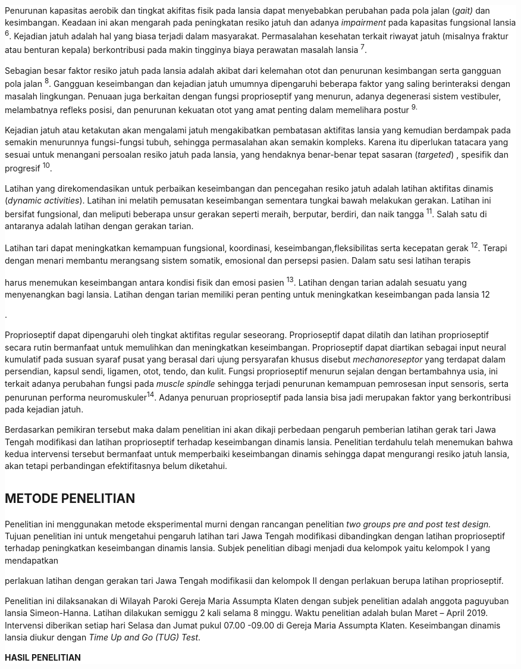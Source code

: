 <p><span class="font5">Penurunan kapasitas aerobik dan tingkat akifitas fisik pada lansia dapat menyebabkan perubahan pada pola jalan (</span><span class="font5" style="font-style:italic;">gait)</span><span class="font5"> dan kesimbangan. Keadaan ini akan mengarah pada peningkatan resiko jatuh dan adanya </span><span class="font5" style="font-style:italic;">impairment </span><span class="font5">pada kapasitas fungsional lansia <sup>6</sup>. Kejadian jatuh adalah hal yang biasa terjadi dalam masyarakat. Permasalahan kesehatan terkait riwayat jatuh (misalnya fraktur atau benturan kepala) berkontribusi pada makin tingginya biaya perawatan masalah lansia <sup>7</sup>.</span></p>
<p><span class="font5">Sebagian besar faktor resiko jatuh pada lansia adalah akibat dari kelemahan otot dan penurunan kesimbangan serta gangguan pola jalan <sup>8</sup>. Gangguan keseimbangan dan kejadian jatuh umumnya dipengaruhi beberapa faktor yang saling berinteraksi dengan masalah lingkungan. Penuaan juga berkaitan dengan fungsi proprioseptif yang menurun, adanya degenerasi sistem vestibuler, melambatnya refleks posisi, dan penurunan kekuatan otot yang amat penting dalam memelihara postur <sup>9.</sup></span></p>
<p><span class="font5">Kejadian jatuh atau ketakutan akan mengalami jatuh mengakibatkan pembatasan aktifitas lansia yang kemudian berdampak pada semakin menurunnya fungsi-fungsi tubuh, sehingga permasalahan akan semakin kompleks. Karena itu diperlukan tatacara yang sesuai untuk menangani persoalan resiko jatuh pada lansia, yang hendaknya benar-benar tepat sasaran (</span><span class="font5" style="font-style:italic;">targeted</span><span class="font5">) , spesifik dan progresif <sup>10</sup>.</span></p>
<p><span class="font5">Latihan yang direkomendasikan untuk perbaikan keseimbangan dan pencegahan resiko jatuh adalah latihan aktifitas dinamis (</span><span class="font5" style="font-style:italic;">dynamic activities</span><span class="font5">). Latihan ini melatih pemusatan keseimbangan sementara tungkai bawah melakukan gerakan. Latihan ini bersifat fungsional, dan meliputi beberapa unsur gerakan seperti meraih, berputar, berdiri, dan naik tangga <sup>11</sup>. Salah satu di antaranya adalah latihan dengan gerakan tarian.</span></p>
<p><span class="font5">Latihan tari dapat meningkatkan kemampuan fungsional, koordinasi, keseimbangan,fleksibilitas serta kecepatan gerak <sup>12</sup>. Terapi dengan menari membantu merangsang sistem somatik, emosional dan persepsi pasien. Dalam satu sesi latihan terapis</span></p>
<p><span class="font5">harus menemukan keseimbangan antara kondisi fisik dan emosi pasien <sup>13</sup>. Latihan dengan tarian adalah sesuatu yang menyenangkan bagi lansia. Latihan dengan tarian memiliki peran penting untuk meningkatkan keseimbangan pada lansia </span><span class="font1">12</span></p>
<p><span class="font5">.</span></p>
<p><span class="font5">Proprioseptif dapat dipengaruhi oleh tingkat aktifitas regular seseorang. Proprioseptif dapat dilatih dan latihan proprioseptif secara rutin bermanfaat untuk memulihkan dan meningkatkan keseimbangan. Proprioseptif dapat diartikan sebagai input neural kumulatif pada susuan syaraf pusat yang berasal dari ujung persyarafan khusus disebut </span><span class="font5" style="font-style:italic;">mechanoreseptor</span><span class="font5"> yang terdapat dalam persendian, kapsul sendi, ligamen, otot, tendo, dan kulit. Fungsi proprioseptif menurun sejalan dengan bertambahnya usia, ini terkait adanya perubahan fungsi pada </span><span class="font5" style="font-style:italic;">muscle spindle</span><span class="font5"> sehingga terjadi penurunan kemampuan pemrosesan input sensoris, serta penurunan performa neuromuskuler<sup>14</sup>. Adanya penuruan proprioseptif pada lansia bisa jadi merupakan faktor yang berkontribusi pada kejadian jatuh.</span></p>
<p><span class="font5">Berdasarkan pemikiran tersebut maka dalam penelitian ini akan dikaji perbedaan pengaruh pemberian latihan gerak tari Jawa Tengah modifikasi dan latihan proprioseptif terhadap keseimbangan dinamis lansia. Penelitian terdahulu telah menemukan bahwa kedua intervensi tersebut bermanfaat untuk memperbaiki keseimbangan dinamis sehingga dapat mengurangi resiko jatuh lansia, akan tetapi perbandingan efektifitasnya belum diketahui.</span></p>
<h2><a name="bookmark11"></a><span class="font5" style="font-weight:bold;"><a name="bookmark12"></a>METODE PENELITIAN</span></h2>
<p><span class="font5">Penelitian ini menggunakan metode eksperimental murni dengan rancangan penelitian </span><span class="font5" style="font-style:italic;">two groups pre and post test design. </span><span class="font5">Tujuan penelitian ini untuk mengetahui pengaruh latihan tari Jawa Tengah modifikasi dibandingkan dengan latihan proprioseptif terhadap peningkatkan keseimbangan dinamis lansia. Subjek penelitian dibagi menjadi dua kelompok yaitu kelompok I yang mendapatkan</span></p>
<p><span class="font5">perlakuan latihan dengan gerakan tari Jawa Tengah modifikasii dan kelompok II dengan perlakuan berupa latihan proprioseptif.</span></p>
<p><span class="font5">Penelitian ini dilaksanakan di Wilayah Paroki Gereja Maria Assumpta Klaten dengan subjek penelitian adalah anggota paguyuban lansia Simeon-Hanna. Latihan dilakukan semiggu 2 kali selama 8 minggu. Waktu penelitian adalah bulan Maret – April 2019. Intervensi diberikan setiap hari Selasa dan Jumat pukul 07.00 -09.00 di Gereja Maria Assumpta Klaten. Keseimbangan dinamis lansia diukur dengan </span><span class="font5" style="font-style:italic;">Time Up and Go (TUG) Test</span><span class="font5">.</span></p>
<p><span class="font4" style="font-weight:bold;">HASIL PENELITIAN</span></p>